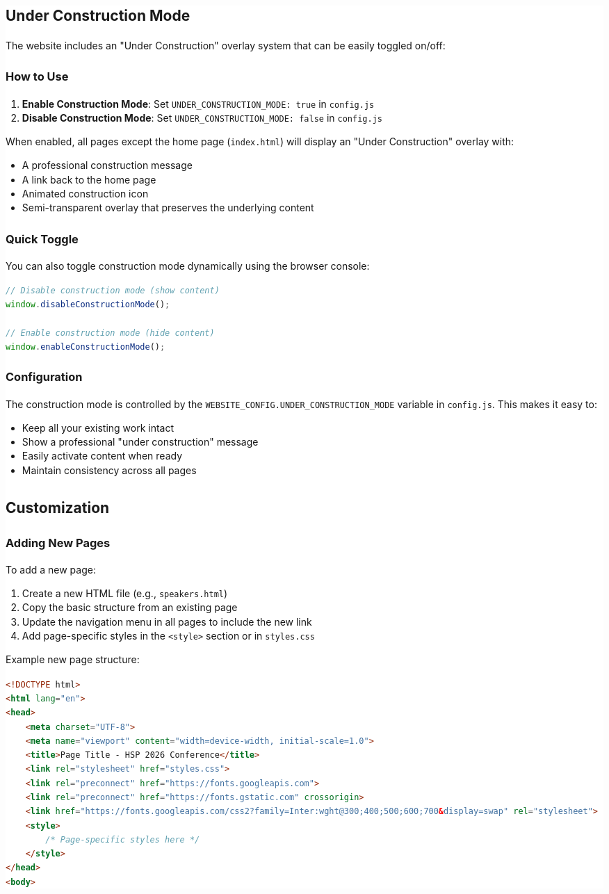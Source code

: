 ## Under Construction Mode

The website includes an "Under Construction" overlay system that can be easily toggled on/off:

### How to Use

1. **Enable Construction Mode**: Set `UNDER_CONSTRUCTION_MODE: true` in `config.js`
2. **Disable Construction Mode**: Set `UNDER_CONSTRUCTION_MODE: false` in `config.js`

When enabled, all pages except the home page (`index.html`) will display an "Under Construction" overlay with:
- A professional construction message
- A link back to the home page
- Animated construction icon
- Semi-transparent overlay that preserves the underlying content

### Quick Toggle

You can also toggle construction mode dynamically using the browser console:
```javascript
// Disable construction mode (show content)
window.disableConstructionMode();

// Enable construction mode (hide content)
window.enableConstructionMode();
```

### Configuration

The construction mode is controlled by the `WEBSITE_CONFIG.UNDER_CONSTRUCTION_MODE` variable in `config.js`. This makes it easy to:
- Keep all your existing work intact
- Show a professional "under construction" message
- Easily activate content when ready
- Maintain consistency across all pages

## Customization

### Adding New Pages

To add a new page:

1. Create a new HTML file (e.g., `speakers.html`)
2. Copy the basic structure from an existing page
3. Update the navigation menu in all pages to include the new link
4. Add page-specific styles in the `<style>` section or in `styles.css`

Example new page structure:
```html
<!DOCTYPE html>
<html lang="en">
<head>
    <meta charset="UTF-8">
    <meta name="viewport" content="width=device-width, initial-scale=1.0">
    <title>Page Title - HSP 2026 Conference</title>
    <link rel="stylesheet" href="styles.css">
    <link rel="preconnect" href="https://fonts.googleapis.com">
    <link rel="preconnect" href="https://fonts.gstatic.com" crossorigin>
    <link href="https://fonts.googleapis.com/css2?family=Inter:wght@300;400;500;600;700&display=swap" rel="stylesheet">
    <style>
        /* Page-specific styles here */
    </style>
</head>
<body>
```